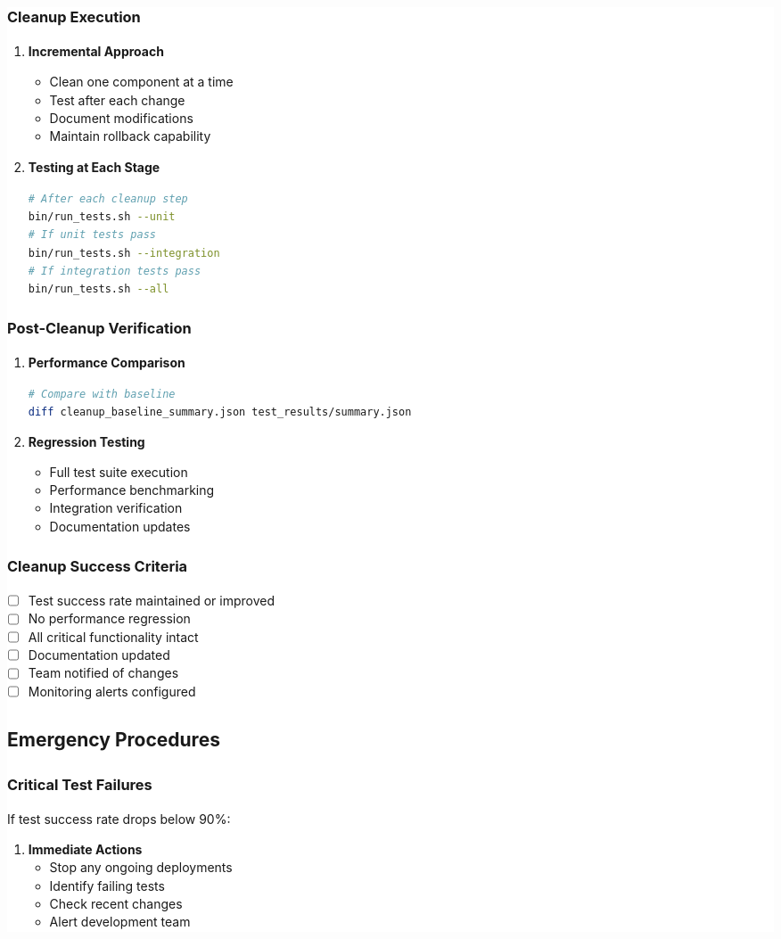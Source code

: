 ### Cleanup Execution

1. **Incremental Approach**
   - Clean one component at a time
   - Test after each change
   - Document modifications
   - Maintain rollback capability

2. **Testing at Each Stage**
   ```bash
   # After each cleanup step
   bin/run_tests.sh --unit
   # If unit tests pass
   bin/run_tests.sh --integration
   # If integration tests pass
   bin/run_tests.sh --all
   ```

### Post-Cleanup Verification

1. **Performance Comparison**
   ```bash
   # Compare with baseline
   diff cleanup_baseline_summary.json test_results/summary.json
   ```

2. **Regression Testing**
   - Full test suite execution
   - Performance benchmarking
   - Integration verification
   - Documentation updates

### Cleanup Success Criteria

- [ ] Test success rate maintained or improved
- [ ] No performance regression
- [ ] All critical functionality intact
- [ ] Documentation updated
- [ ] Team notified of changes
- [ ] Monitoring alerts configured

## Emergency Procedures

### Critical Test Failures

If test success rate drops below 90%:

1. **Immediate Actions**
   - Stop any ongoing deployments
   - Identify failing tests
   - Check recent changes
   - Alert development team
